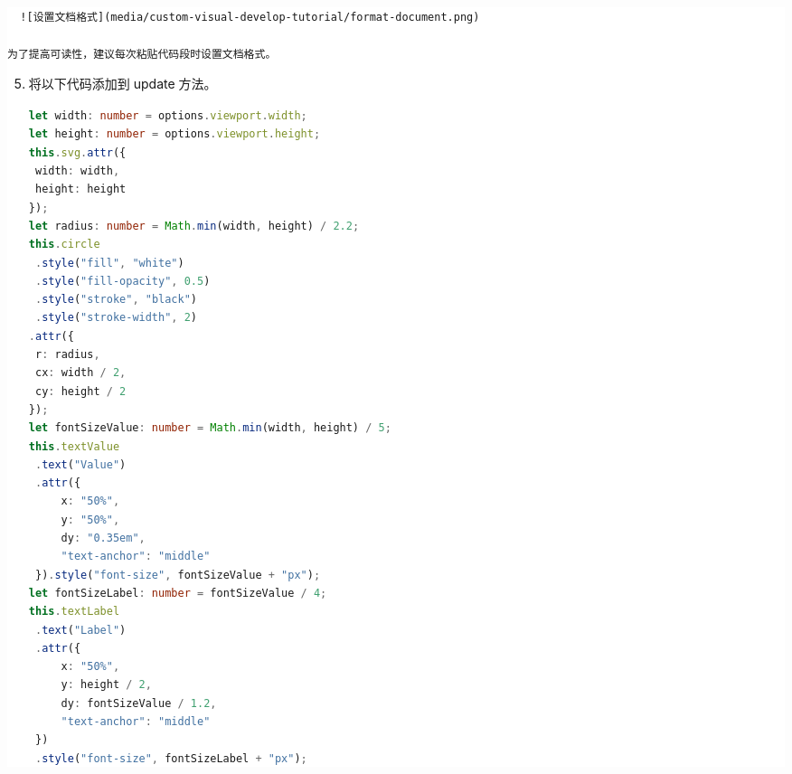       ![设置文档格式](media/custom-visual-develop-tutorial/format-document.png)

    为了提高可读性，建议每次粘贴代码段时设置文档格式。

5. 将以下代码添加到 update 方法。

    ```typescript
    let width: number = options.viewport.width;
    let height: number = options.viewport.height;
    this.svg.attr({
     width: width,
     height: height
    });
    let radius: number = Math.min(width, height) / 2.2;
    this.circle
     .style("fill", "white")
     .style("fill-opacity", 0.5)
     .style("stroke", "black")
     .style("stroke-width", 2)
    .attr({
     r: radius,
     cx: width / 2,
     cy: height / 2
    });
    let fontSizeValue: number = Math.min(width, height) / 5;
    this.textValue
     .text("Value")
     .attr({
         x: "50%",
         y: "50%",
         dy: "0.35em",
         "text-anchor": "middle"
     }).style("font-size", fontSizeValue + "px");
    let fontSizeLabel: number = fontSizeValue / 4;
    this.textLabel
     .text("Label")
     .attr({
         x: "50%",
         y: height / 2,
         dy: fontSizeValue / 1.2,
         "text-anchor": "middle"
     })
     .style("font-size", fontSizeLabel + "px");
